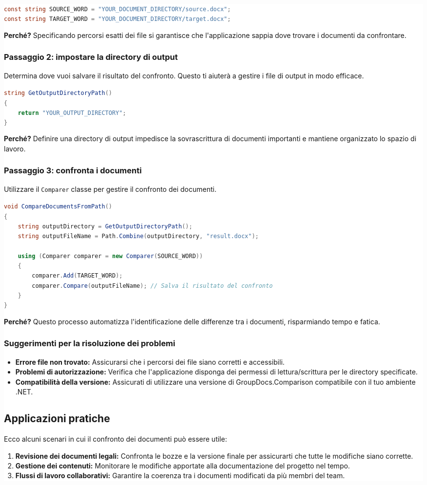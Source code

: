 ```csharp
const string SOURCE_WORD = "YOUR_DOCUMENT_DIRECTORY/source.docx";
const string TARGET_WORD = "YOUR_DOCUMENT_DIRECTORY/target.docx";
```

**Perché?** Specificando percorsi esatti dei file si garantisce che l'applicazione sappia dove trovare i documenti da confrontare.

### Passaggio 2: impostare la directory di output

Determina dove vuoi salvare il risultato del confronto. Questo ti aiuterà a gestire i file di output in modo efficace.

```csharp
string GetOutputDirectoryPath()
{
    return "YOUR_OUTPUT_DIRECTORY";
}
```

**Perché?** Definire una directory di output impedisce la sovrascrittura di documenti importanti e mantiene organizzato lo spazio di lavoro.

### Passaggio 3: confronta i documenti

Utilizzare il `Comparer` classe per gestire il confronto dei documenti.

```csharp
void CompareDocumentsFromPath()
{
    string outputDirectory = GetOutputDirectoryPath();
    string outputFileName = Path.Combine(outputDirectory, "result.docx");

    using (Comparer comparer = new Comparer(SOURCE_WORD))
    {
        comparer.Add(TARGET_WORD);
        comparer.Compare(outputFileName); // Salva il risultato del confronto
    }
}
```

**Perché?** Questo processo automatizza l'identificazione delle differenze tra i documenti, risparmiando tempo e fatica.

### Suggerimenti per la risoluzione dei problemi
- **Errore file non trovato:** Assicurarsi che i percorsi dei file siano corretti e accessibili.
- **Problemi di autorizzazione:** Verifica che l'applicazione disponga dei permessi di lettura/scrittura per le directory specificate.
- **Compatibilità della versione:** Assicurati di utilizzare una versione di GroupDocs.Comparison compatibile con il tuo ambiente .NET.

## Applicazioni pratiche

Ecco alcuni scenari in cui il confronto dei documenti può essere utile:
1. **Revisione dei documenti legali:** Confronta le bozze e la versione finale per assicurarti che tutte le modifiche siano corrette.
2. **Gestione dei contenuti:** Monitorare le modifiche apportate alla documentazione del progetto nel tempo.
3. **Flussi di lavoro collaborativi:** Garantire la coerenza tra i documenti modificati da più membri del team.
